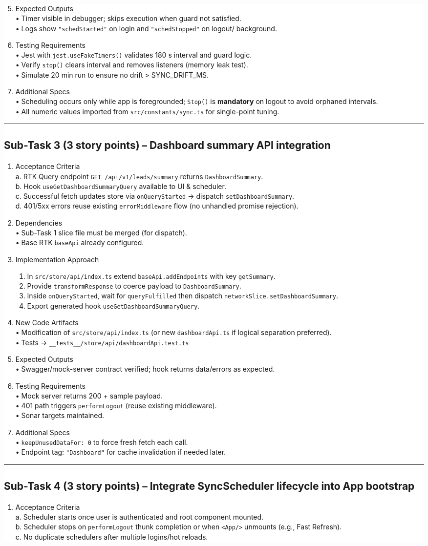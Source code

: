 5. Expected Outputs  
   • Timer visible in debugger; skips execution when guard not satisfied.  
   • Logs show `"schedStarted"` on login and `"schedStopped"` on logout/ background.

6. Testing Requirements  
   • Jest with `jest.useFakeTimers()` validates 180 s interval and guard logic.  
   • Verify `stop()` clears interval and removes listeners (memory leak test).  
   • Simulate 20 min run to ensure no drift > SYNC_DRIFT_MS.

7. Additional Specs  
   • Scheduling occurs only while app is foregrounded; `Stop()` is **mandatory** on logout to avoid orphaned intervals.  
   • All numeric values imported from `src/constants/sync.ts` for single-point tuning.

--------------------------------------------------------------------
Sub-Task 3  (3 story points) – Dashboard summary API integration
--------------------------------------------------------------------
1. Acceptance Criteria  
   a. RTK Query endpoint `GET /api/v1/leads/summary` returns `DashboardSummary`.  
   b. Hook `useGetDashboardSummaryQuery` available to UI & scheduler.  
   c. Successful fetch updates store via `onQueryStarted` → dispatch `setDashboardSummary`.  
   d. 401/5xx errors reuse existing `errorMiddleware` flow (no unhandled promise rejection).

2. Dependencies  
   • Sub-Task 1 slice file must be merged (for dispatch).  
   • Base RTK `baseApi` already configured.

3. Implementation Approach  
   1. In `src/store/api/index.ts` extend `baseApi.addEndpoints` with key `getSummary`.  
   2. Provide `transformResponse` to coerce payload to `DashboardSummary`.  
   3. Inside `onQueryStarted`, wait for `queryFulfilled` then dispatch `networkSlice.setDashboardSummary`.  
   4. Export generated hook `useGetDashboardSummaryQuery`.

4. New Code Artifacts  
   • Modification of `src/store/api/index.ts` (or new `dashboardApi.ts` if logical separation preferred).  
   • Tests → `__tests__/store/api/dashboardApi.test.ts`

5. Expected Outputs  
   • Swagger/mock-server contract verified; hook returns data/errors as expected.

6. Testing Requirements  
   • Mock server returns 200 + sample payload.  
   • 401 path triggers `performLogout` (reuse existing middleware).  
   • Sonar targets maintained.

7. Additional Specs  
   • `keepUnusedDataFor: 0` to force fresh fetch each call.  
   • Endpoint tag: `"Dashboard"` for cache invalidation if needed later.

--------------------------------------------------------------------
Sub-Task 4  (3 story points) – Integrate SyncScheduler lifecycle into App bootstrap
--------------------------------------------------------------------
1. Acceptance Criteria  
   a. Scheduler starts once user is authenticated and root component mounted.  
   b. Scheduler stops on `performLogout` thunk completion or when `<App/>` unmounts (e.g., Fast Refresh).  
   c. No duplicate schedulers after multiple logins/hot reloads.
